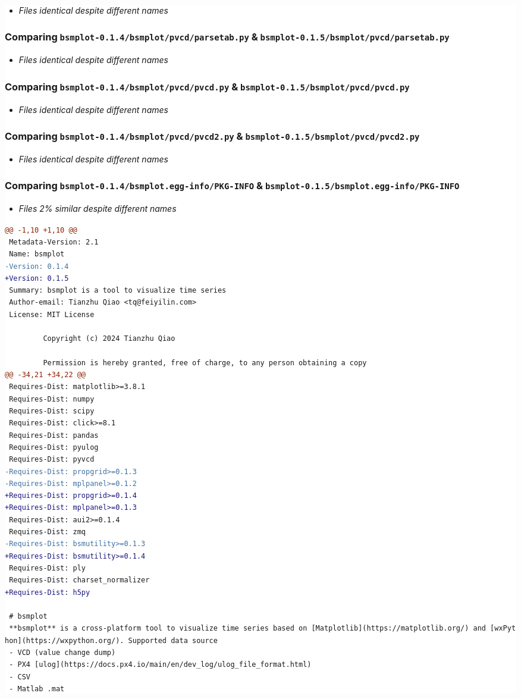  * *Files identical despite different names*

### Comparing `bsmplot-0.1.4/bsmplot/pvcd/parsetab.py` & `bsmplot-0.1.5/bsmplot/pvcd/parsetab.py`

 * *Files identical despite different names*

### Comparing `bsmplot-0.1.4/bsmplot/pvcd/pvcd.py` & `bsmplot-0.1.5/bsmplot/pvcd/pvcd.py`

 * *Files identical despite different names*

### Comparing `bsmplot-0.1.4/bsmplot/pvcd/pvcd2.py` & `bsmplot-0.1.5/bsmplot/pvcd/pvcd2.py`

 * *Files identical despite different names*

### Comparing `bsmplot-0.1.4/bsmplot.egg-info/PKG-INFO` & `bsmplot-0.1.5/bsmplot.egg-info/PKG-INFO`

 * *Files 2% similar despite different names*

```diff
@@ -1,10 +1,10 @@
 Metadata-Version: 2.1
 Name: bsmplot
-Version: 0.1.4
+Version: 0.1.5
 Summary: bsmplot is a tool to visualize time series
 Author-email: Tianzhu Qiao <tq@feiyilin.com>
 License: MIT License
         
         Copyright (c) 2024 Tianzhu Qiao
         
         Permission is hereby granted, free of charge, to any person obtaining a copy
@@ -34,21 +34,22 @@
 Requires-Dist: matplotlib>=3.8.1
 Requires-Dist: numpy
 Requires-Dist: scipy
 Requires-Dist: click>=8.1
 Requires-Dist: pandas
 Requires-Dist: pyulog
 Requires-Dist: pyvcd
-Requires-Dist: propgrid>=0.1.3
-Requires-Dist: mplpanel>=0.1.2
+Requires-Dist: propgrid>=0.1.4
+Requires-Dist: mplpanel>=0.1.3
 Requires-Dist: aui2>=0.1.4
 Requires-Dist: zmq
-Requires-Dist: bsmutility>=0.1.3
+Requires-Dist: bsmutility>=0.1.4
 Requires-Dist: ply
 Requires-Dist: charset_normalizer
+Requires-Dist: h5py
 
 # bsmplot
 **bsmplot** is a cross-platform tool to visualize time series based on [Matplotlib](https://matplotlib.org/) and [wxPython](https://wxpython.org/). Supported data source
 - VCD (value change dump)
 - PX4 [ulog](https://docs.px4.io/main/en/dev_log/ulog_file_format.html)
 - CSV
 - Matlab .mat
```
